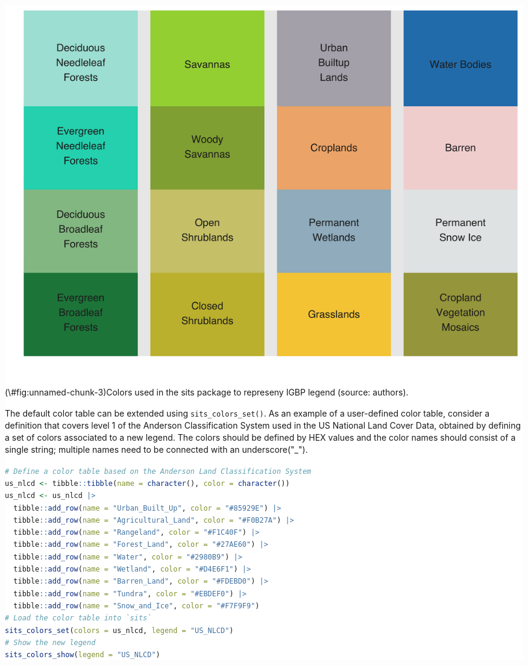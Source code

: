 <img src="15-annex_files/figure-html/unnamed-chunk-3-1.png" alt="Colors used in the sits package to represeny IGBP legend (source: authors)." width="100%" height="100%" />
<p class="caption">(\#fig:unnamed-chunk-3)Colors used in the sits package to represeny IGBP legend (source: authors).</p>
</div>


The default color table can be extended using `sits_colors_set()`. As an example of a user-defined color table, consider a definition that covers level 1 of the Anderson Classification System used in the US National Land Cover Data, obtained by defining a set of colors associated to a new legend. The colors should be defined by HEX values and the color names should consist of a single string; multiple names need to be connected with an underscore("_").

``` r
# Define a color table based on the Anderson Land Classification System
us_nlcd <- tibble::tibble(name = character(), color = character())
us_nlcd <- us_nlcd |>
  tibble::add_row(name = "Urban_Built_Up", color = "#85929E") |>
  tibble::add_row(name = "Agricultural_Land", color = "#F0B27A") |>
  tibble::add_row(name = "Rangeland", color = "#F1C40F") |>
  tibble::add_row(name = "Forest_Land", color = "#27AE60") |>
  tibble::add_row(name = "Water", color = "#2980B9") |>
  tibble::add_row(name = "Wetland", color = "#D4E6F1") |>
  tibble::add_row(name = "Barren_Land", color = "#FDEBD0") |>
  tibble::add_row(name = "Tundra", color = "#EBDEF0") |>
  tibble::add_row(name = "Snow_and_Ice", color = "#F7F9F9")
# Load the color table into `sits`
sits_colors_set(colors = us_nlcd, legend = "US_NLCD")
# Show the new legend
sits_colors_show(legend = "US_NLCD")
```
